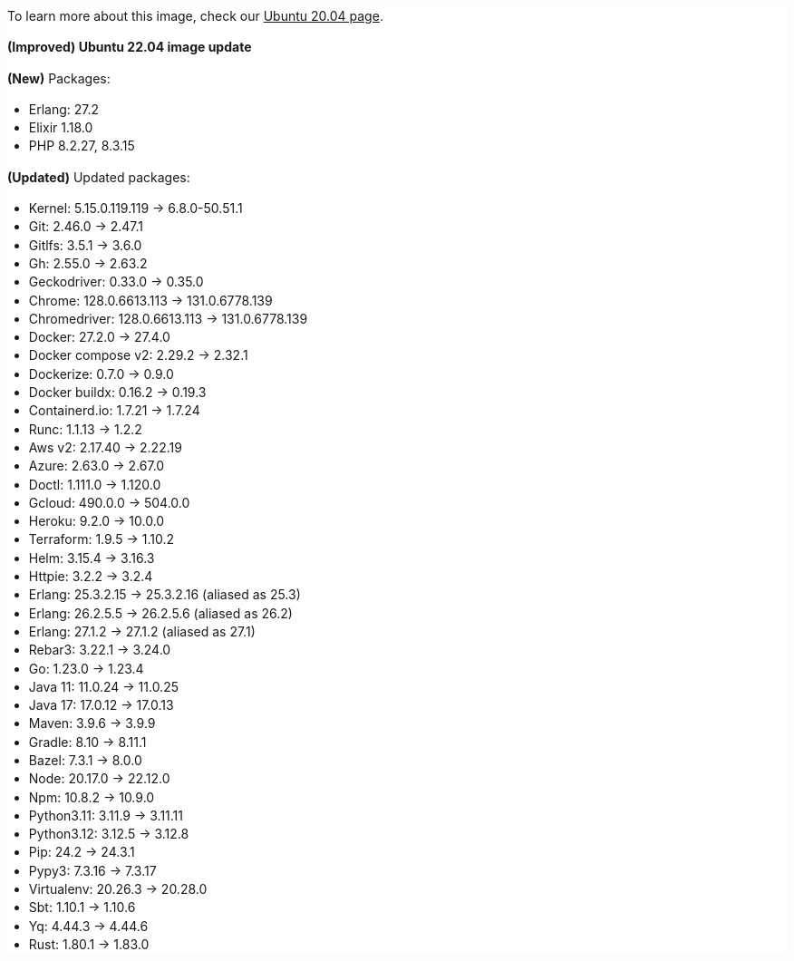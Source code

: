 To learn more about this image, check our [Ubuntu 20.04 page](https://docs.semaphoreci.com/reference/os-ubuntu-images/ubuntu-2004-image/).

**(Improved) Ubuntu 22.04 image update**

**(New)** Packages:

- Erlang: 27.2
- Elixir 1.18.0
- PHP 8.2.27, 8.3.15

**(Updated)** Updated packages:

- Kernel: 5.15.0.119.119 -> 6.8.0-50.51.1
- Git: 2.46.0 -> 2.47.1
- Gitlfs: 3.5.1 -> 3.6.0
- Gh: 2.55.0 -> 2.63.2
- Geckodriver: 0.33.0 -> 0.35.0
- Chrome: 128.0.6613.113 -> 131.0.6778.139
- Chromedriver: 128.0.6613.113 -> 131.0.6778.139
- Docker: 27.2.0 -> 27.4.0
- Docker compose v2: 2.29.2 -> 2.32.1
- Dockerize: 0.7.0 -> 0.9.0
- Docker buildx: 0.16.2 -> 0.19.3
- Containerd.io: 1.7.21 -> 1.7.24
- Runc: 1.1.13 -> 1.2.2
- Aws v2: 2.17.40 -> 2.22.19
- Azure: 2.63.0 -> 2.67.0
- Doctl: 1.111.0 -> 1.120.0
- Gcloud: 490.0.0 -> 504.0.0
- Heroku: 9.2.0 -> 10.0.0
- Terraform: 1.9.5 -> 1.10.2
- Helm: 3.15.4 -> 3.16.3
- Httpie: 3.2.2 -> 3.2.4
- Erlang: 25.3.2.15 -> 25.3.2.16 (aliased as 25.3)
- Erlang: 26.2.5.5 -> 26.2.5.6 (aliased as 26.2)
- Erlang: 27.1.2 -> 27.1.2 (aliased as 27.1)
- Rebar3: 3.22.1 -> 3.24.0
- Go: 1.23.0 -> 1.23.4
- Java 11: 11.0.24 -> 11.0.25
- Java 17: 17.0.12 -> 17.0.13
- Maven: 3.9.6 -> 3.9.9
- Gradle: 8.10 -> 8.11.1
- Bazel: 7.3.1 -> 8.0.0
- Node: 20.17.0 -> 22.12.0
- Npm: 10.8.2 -> 10.9.0
- Python3.11: 3.11.9 -> 3.11.11
- Python3.12: 3.12.5 -> 3.12.8
- Pip: 24.2 -> 24.3.1
- Pypy3: 7.3.16 -> 7.3.17
- Virtualenv: 20.26.3 -> 20.28.0
- Sbt: 1.10.1 -> 1.10.6
- Yq: 4.44.3 -> 4.44.6
- Rust: 1.80.1 -> 1.83.0
